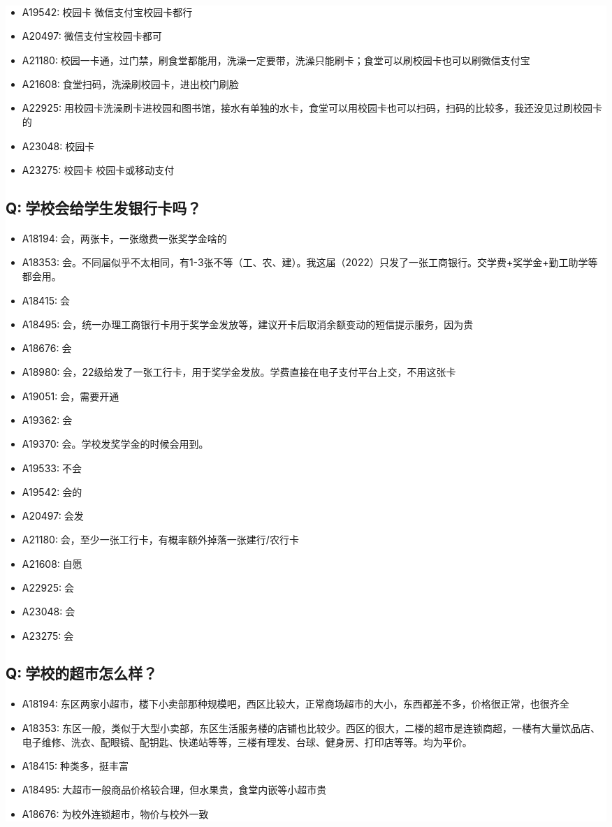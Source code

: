 - A19542: 校园卡 微信支付宝校园卡都行

- A20497: 微信支付宝校园卡都可

- A21180: 校园一卡通，过门禁，刷食堂都能用，洗澡一定要带，洗澡只能刷卡；食堂可以刷校园卡也可以刷微信支付宝

- A21608: 食堂扫码，洗澡刷校园卡，进出校门刷脸

- A22925: 用校园卡洗澡刷卡进校园和图书馆，接水有单独的水卡，食堂可以用校园卡也可以扫码，扫码的比较多，我还没见过刷校园卡的

- A23048: 校园卡

- A23275: 校园卡 校园卡或移动支付

## Q: 学校会给学生发银行卡吗？

- A18194: 会，两张卡，一张缴费一张奖学金啥的

- A18353: 会。不同届似乎不太相同，有1-3张不等（工、农、建）。我这届（2022）只发了一张工商银行。交学费+奖学金+勤工助学等都会用。

- A18415: 会

- A18495: 会，统一办理工商银行卡用于奖学金发放等，建议开卡后取消余额变动的短信提示服务，因为贵

- A18676: 会

- A18980: 会，22级给发了一张工行卡，用于奖学金发放。学费直接在电子支付平台上交，不用这张卡

- A19051: 会，需要开通

- A19362: 会

- A19370: 会。学校发奖学金的时候会用到。

- A19533: 不会

- A19542: 会的

- A20497: 会发

- A21180: 会，至少一张工行卡，有概率额外掉落一张建行/农行卡

- A21608: 自愿

- A22925: 会

- A23048: 会

- A23275: 会

## Q: 学校的超市怎么样？

- A18194: 东区两家小超市，楼下小卖部那种规模吧，西区比较大，正常商场超市的大小，东西都差不多，价格很正常，也很齐全

- A18353: 东区一般，类似于大型小卖部，东区生活服务楼的店铺也比较少。西区的很大，二楼的超市是连锁商超，一楼有大量饮品店、电子维修、洗衣、配眼镜、配钥匙、快递站等等，三楼有理发、台球、健身房、打印店等等。均为平价。

- A18415: 种类多，挺丰富

- A18495: 大超市一般商品价格较合理，但水果贵，食堂内嵌等小超市贵

- A18676: 为校外连锁超市，物价与校外一致
